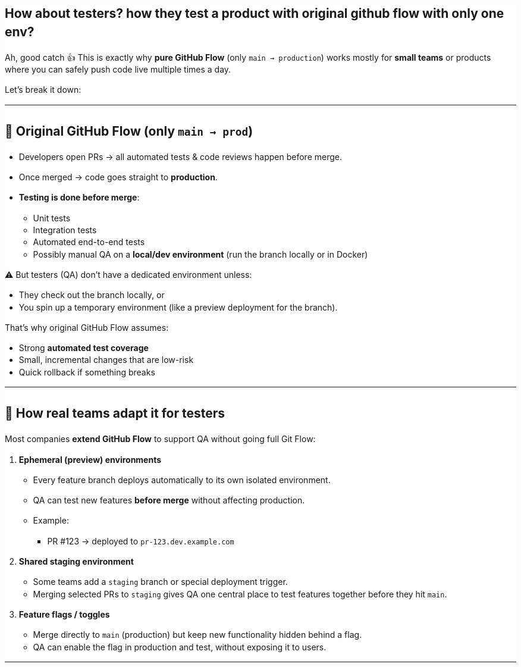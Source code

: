 ## How about testers? how they test a product with original github flow with only one env?

Ah, good catch 👍
This is exactly why **pure GitHub Flow** (only `main → production`) works mostly for **small teams** or products where you can safely push code live multiple times a day.

Let’s break it down:

---

## 🔹 Original GitHub Flow (only `main → prod`)

* Developers open PRs → all automated tests & code reviews happen before merge.
* Once merged → code goes straight to **production**.
* **Testing is done before merge**:

  * Unit tests
  * Integration tests
  * Automated end-to-end tests
  * Possibly manual QA on a **local/dev environment** (run the branch locally or in Docker)

⚠️ But testers (QA) don’t have a dedicated environment unless:

* They check out the branch locally, or
* You spin up a temporary environment (like a preview deployment for the branch).

That’s why original GitHub Flow assumes:

* Strong **automated test coverage**
* Small, incremental changes that are low-risk
* Quick rollback if something breaks

---

## 🔹 How real teams adapt it for testers

Most companies **extend GitHub Flow** to support QA without going full Git Flow:

1. **Ephemeral (preview) environments**

   * Every feature branch deploys automatically to its own isolated environment.
   * QA can test new features **before merge** without affecting production.
   * Example:

     * PR #123 → deployed to `pr-123.dev.example.com`

2. **Shared staging environment**

   * Some teams add a `staging` branch or special deployment trigger.
   * Merging selected PRs to `staging` gives QA one central place to test features together before they hit `main`.

3. **Feature flags / toggles**

   * Merge directly to `main` (production) but keep new functionality hidden behind a flag.
   * QA can enable the flag in production and test, without exposing it to users.

---